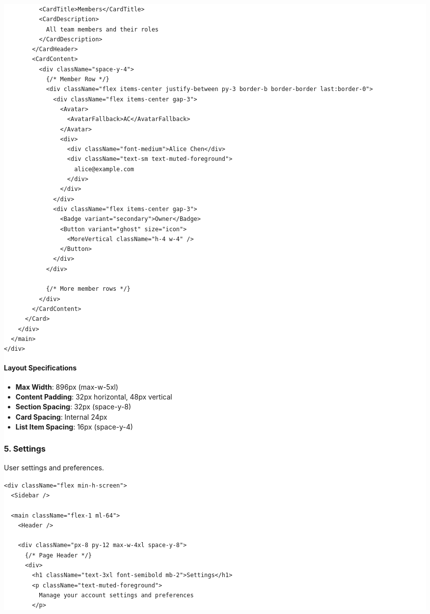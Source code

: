 ```tsx
          <CardTitle>Members</CardTitle>
          <CardDescription>
            All team members and their roles
          </CardDescription>
        </CardHeader>
        <CardContent>
          <div className="space-y-4">
            {/* Member Row */}
            <div className="flex items-center justify-between py-3 border-b border-border last:border-0">
              <div className="flex items-center gap-3">
                <Avatar>
                  <AvatarFallback>AC</AvatarFallback>
                </Avatar>
                <div>
                  <div className="font-medium">Alice Chen</div>
                  <div className="text-sm text-muted-foreground">
                    alice@example.com
                  </div>
                </div>
              </div>
              <div className="flex items-center gap-3">
                <Badge variant="secondary">Owner</Badge>
                <Button variant="ghost" size="icon">
                  <MoreVertical className="h-4 w-4" />
                </Button>
              </div>
            </div>

            {/* More member rows */}
          </div>
        </CardContent>
      </Card>
    </div>
  </main>
</div>
```

#### Layout Specifications

- **Max Width**: 896px (max-w-5xl)
- **Content Padding**: 32px horizontal, 48px vertical
- **Section Spacing**: 32px (space-y-8)
- **Card Spacing**: Internal 24px
- **List Item Spacing**: 16px (space-y-4)

### 5. Settings

User settings and preferences.

```tsx
<div className="flex min-h-screen">
  <Sidebar />

  <main className="flex-1 ml-64">
    <Header />

    <div className="px-8 py-12 max-w-4xl space-y-8">
      {/* Page Header */}
      <div>
        <h1 className="text-3xl font-semibold mb-2">Settings</h1>
        <p className="text-muted-foreground">
          Manage your account settings and preferences
        </p>
```